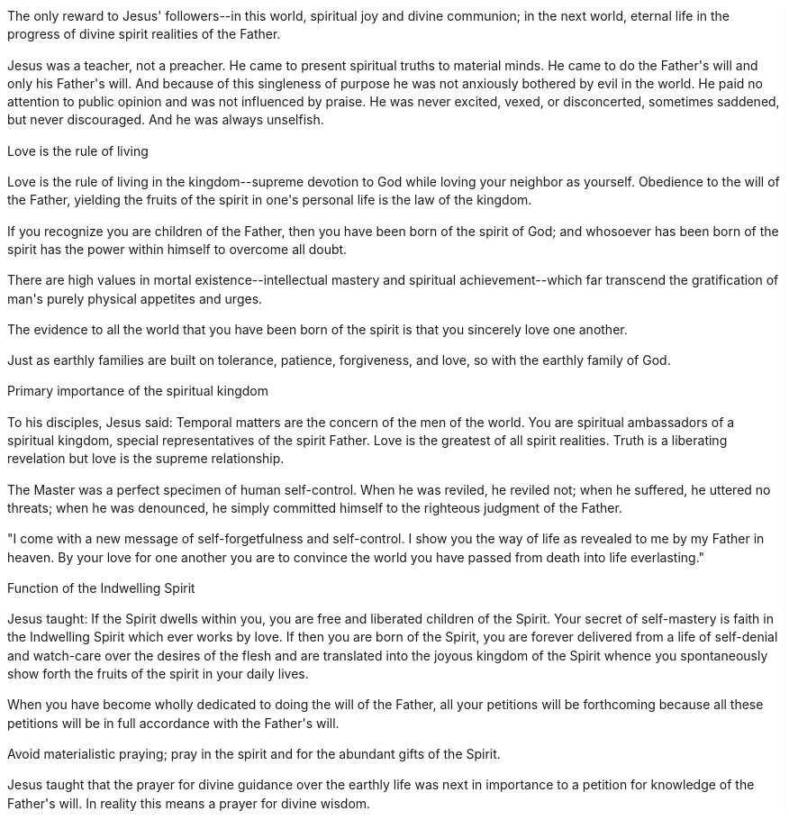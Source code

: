 The only reward to Jesus' followers--in this world, spiritual joy and divine communion; in the next world, eternal life in the progress of divine spirit realities of the Father.

Jesus was a teacher, not a preacher. He came to present spiritual truths to material minds. He came to do the Father's will and only his Father's will. And because of this singleness of purpose he was not anxiously bothered by evil in the world. He paid no attention to public opinion and was not influenced by praise. He was never excited, vexed, or disconcerted, sometimes saddened, but never discouraged. And he was always unselfish.

	
Love is the rule of living

Love is the rule of living in the kingdom--supreme devotion to God while loving your neighbor as yourself. Obedience to the will of the Father, yielding the fruits of the spirit in one's personal life is the law of the kingdom.

If you recognize you are children of the Father, then you have been born of the spirit of God; and whosoever has been born of the spirit has the power within himself to overcome all doubt.

There are high values in mortal existence--intellectual mastery and spiritual achievement--which far transcend the gratification of man's purely physical appetites and urges.

The evidence to all the world that you have been born of the spirit is that you sincerely love one another.

Just as earthly families are built on tolerance, patience, forgiveness, and love, so with the earthly family of God.

Primary importance of the spiritual kingdom

To his disciples, Jesus said: Temporal matters are the concern of the men of the world. You are spiritual ambassadors of a spiritual kingdom, special representatives of the spirit Father. Love is the greatest of all spirit realities. Truth is a liberating revelation but love is the supreme relationship.

The Master was a perfect specimen of human self-control. When he was reviled, he reviled not; when he suffered, he uttered no threats; when he was denounced, he simply committed himself to the righteous judgment of the Father.

"I come with a new message of self-forgetfulness and self-control. I show you the way of life as revealed to me by my Father in heaven. By your love for one another you are to convince the world you have passed from death into life everlasting."

Function of the Indwelling Spirit

Jesus taught: If the Spirit dwells within you, you are free and liberated children of the Spirit. Your secret of self-mastery is faith in the Indwelling Spirit which ever works by love. If then you are born of the Spirit, you are forever delivered from a life of self-denial and watch-care over the desires of the flesh and are translated into the joyous kingdom of the Spirit whence you spontaneously show forth the fruits of the spirit in your daily lives.

When you have become wholly dedicated to doing the will of the Father, all your petitions will be forthcoming because all these petitions will be in full accordance with the Father's will.

Avoid materialistic praying; pray in the spirit and for the abundant gifts of the Spirit.

Jesus taught that the prayer for divine guidance over the earthly life was next in importance to a petition for knowledge of the Father's will. In reality this means a prayer for divine wisdom.
